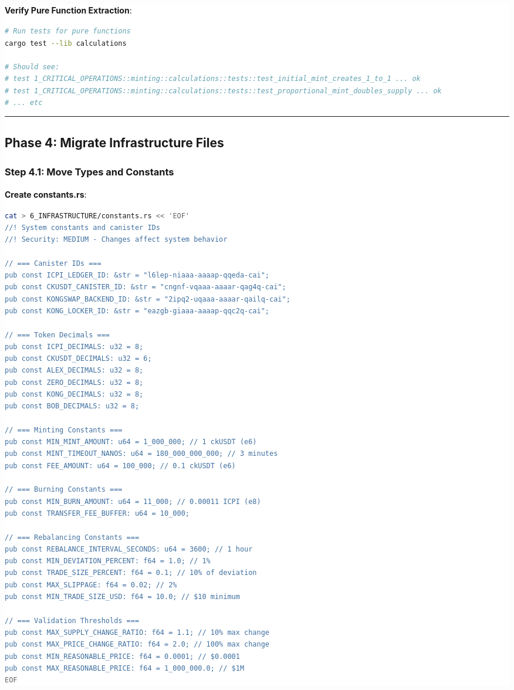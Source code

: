 **Verify Pure Function Extraction**:
```bash
# Run tests for pure functions
cargo test --lib calculations

# Should see:
# test 1_CRITICAL_OPERATIONS::minting::calculations::tests::test_initial_mint_creates_1_to_1 ... ok
# test 1_CRITICAL_OPERATIONS::minting::calculations::tests::test_proportional_mint_doubles_supply ... ok
# ... etc
```

---

## Phase 4: Migrate Infrastructure Files

### Step 4.1: Move Types and Constants

**Create constants.rs**:
```bash
cat > 6_INFRASTRUCTURE/constants.rs << 'EOF'
//! System constants and canister IDs
//! Security: MEDIUM - Changes affect system behavior

// === Canister IDs ===
pub const ICPI_LEDGER_ID: &str = "l6lep-niaaa-aaaap-qqeda-cai";
pub const CKUSDT_CANISTER_ID: &str = "cngnf-vqaaa-aaaar-qag4q-cai";
pub const KONGSWAP_BACKEND_ID: &str = "2ipq2-uqaaa-aaaar-qailq-cai";
pub const KONG_LOCKER_ID: &str = "eazgb-giaaa-aaaap-qqc2q-cai";

// === Token Decimals ===
pub const ICPI_DECIMALS: u32 = 8;
pub const CKUSDT_DECIMALS: u32 = 6;
pub const ALEX_DECIMALS: u32 = 8;
pub const ZERO_DECIMALS: u32 = 8;
pub const KONG_DECIMALS: u32 = 8;
pub const BOB_DECIMALS: u32 = 8;

// === Minting Constants ===
pub const MIN_MINT_AMOUNT: u64 = 1_000_000; // 1 ckUSDT (e6)
pub const MINT_TIMEOUT_NANOS: u64 = 180_000_000_000; // 3 minutes
pub const FEE_AMOUNT: u64 = 100_000; // 0.1 ckUSDT (e6)

// === Burning Constants ===
pub const MIN_BURN_AMOUNT: u64 = 11_000; // 0.00011 ICPI (e8)
pub const TRANSFER_FEE_BUFFER: u64 = 10_000;

// === Rebalancing Constants ===
pub const REBALANCE_INTERVAL_SECONDS: u64 = 3600; // 1 hour
pub const MIN_DEVIATION_PERCENT: f64 = 1.0; // 1%
pub const TRADE_SIZE_PERCENT: f64 = 0.1; // 10% of deviation
pub const MAX_SLIPPAGE: f64 = 0.02; // 2%
pub const MIN_TRADE_SIZE_USD: f64 = 10.0; // $10 minimum

// === Validation Thresholds ===
pub const MAX_SUPPLY_CHANGE_RATIO: f64 = 1.1; // 10% max change
pub const MAX_PRICE_CHANGE_RATIO: f64 = 2.0; // 100% max change
pub const MIN_REASONABLE_PRICE: f64 = 0.0001; // $0.0001
pub const MAX_REASONABLE_PRICE: f64 = 1_000_000.0; // $1M
EOF
```
